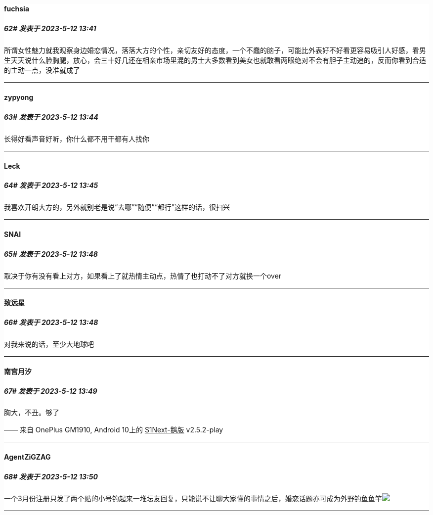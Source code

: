 ####  fuchsia  
##### 62#       发表于 2023-5-12 13:41

所谓女性魅力就我观察身边婚恋情况，落落大方的个性，亲切友好的态度，一个不蠢的脑子，可能比外表好不好看更容易吸引人好感，看男生天天说什么脸胸腿，放心，会三十好几还在相亲市场里混的男士大多数看到美女也就敢看两眼绝对不会有胆子主动追的，反而你看到合适的主动一点，没准就成了


*****

####  zypyong  
##### 63#       发表于 2023-5-12 13:44

长得好看声音好听，你什么都不用干都有人找你

*****

####  Leck  
##### 64#       发表于 2023-5-12 13:45

我喜欢开朗大方的，另外就别老是说“去哪”“随便”“都行”这样的话，很扫兴

*****

####  SNAI  
##### 65#       发表于 2023-5-12 13:48

取决于你有没有看上对方，如果看上了就热情主动点，热情了也打动不了对方就换一个over

*****

####  致远星  
##### 66#       发表于 2023-5-12 13:48

对我来说的话，至少大地球吧

*****

####  南宫月汐  
##### 67#       发表于 2023-5-12 13:49

胸大，不丑。够了

—— 来自 OnePlus GM1910, Android 10上的 [S1Next-鹅版](https://github.com/ykrank/S1-Next/releases) v2.5.2-play

*****

####  AgentZiGZAG  
##### 68#       发表于 2023-5-12 13:50

一个3月份注册只发了两个贴的小号钓起来一堆坛友回复，只能说不让聊大家懂的事情之后，婚恋话题亦可成为外野钓鱼鱼竿<img src="https://static.saraba1st.com/image/smiley/face2017/037.png" referrerpolicy="no-referrer">


*****
